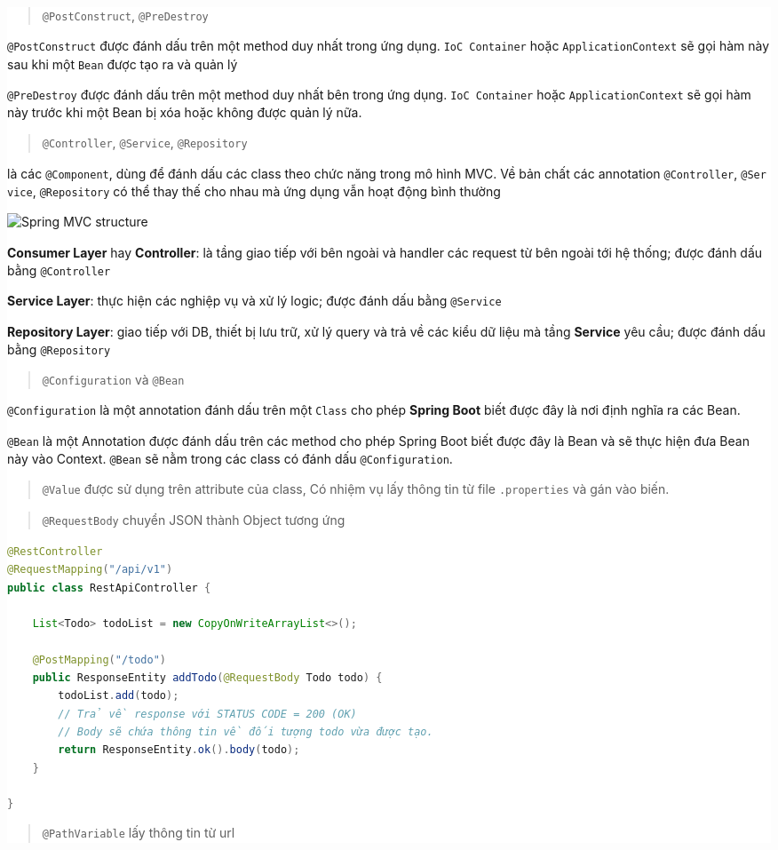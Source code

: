 >```@PostConstruct```, ```@PreDestroy```

  ```@PostConstruct``` được đánh dấu trên một method duy nhất trong ứng dụng. ```IoC Container``` hoặc ```ApplicationContext``` sẽ gọi hàm này sau khi một ```Bean``` được tạo ra và quản lý

  ```@PreDestroy``` được đánh dấu trên một method duy nhất bên trong ứng dụng. ```IoC Container``` hoặc ```ApplicationContext``` sẽ gọi hàm này trước khi một Bean bị xóa hoặc không được quản lý nữa.

>```@Controller```, ```@Service```, ```@Repository```

  là các ```@Component```, dùng để đánh dấu các class theo chức năng trong mô hình MVC. Về bản chất các annotation ```@Controller```, ```@Service```, ```@Repository``` có thể thay thế cho nhau mà ứng dụng vẫn hoạt động bình thường

  ![Spring MVC structure](https://super-static-assets.s3.amazonaws.com/8a72ee8e-d4aa-4a06-985f-e92802c5bc44/images/f5ff73d5-5bd6-4d03-a0e1-da9418ec9a70.png?w=1500&f=webp)

  **Consumer Layer** hay **Controller**: là tầng giao tiếp với bên ngoài và handler các request từ bên ngoài tới hệ thống; được đánh dấu bằng ```@Controller```

  **Service Layer**: thực hiện các nghiệp vụ và xử lý logic; được đánh dấu bằng ```@Service```

  **Repository Layer**: giao tiếp với DB, thiết bị lưu trữ, xử lý query và trả về các kiểu dữ liệu mà tầng **Service** yêu cầu; được đánh dấu bằng ```@Repository```

>```@Configuration``` và ```@Bean```

  ```@Configuration``` là một annotation đánh dấu trên một ```Class``` cho phép **Spring Boot** biết được đây là nơi định nghĩa ra các Bean.

  ```@Bean``` là một Annotation được đánh dấu trên các method cho phép Spring Boot biết được đây là Bean và sẽ thực hiện đưa Bean này vào Context.   ```@Bean``` sẽ nằm trong các class có đánh dấu ```@Configuration```.

>```@Value``` được sử dụng trên attribute của class, Có nhiệm vụ lấy thông tin từ file ```.properties``` và gán vào biến.

> ```@RequestBody``` chuyển JSON thành Object tương ứng

  ```java
  @RestController
  @RequestMapping("/api/v1")
  public class RestApiController {

      List<Todo> todoList = new CopyOnWriteArrayList<>();

      @PostMapping("/todo")
      public ResponseEntity addTodo(@RequestBody Todo todo) {
          todoList.add(todo);
          // Trả về response với STATUS CODE = 200 (OK)
          // Body sẽ chứa thông tin về đối tượng todo vừa được tạo.
          return ResponseEntity.ok().body(todo);
      }

  }
  ```

>```@PathVariable``` lấy thông tin từ url

